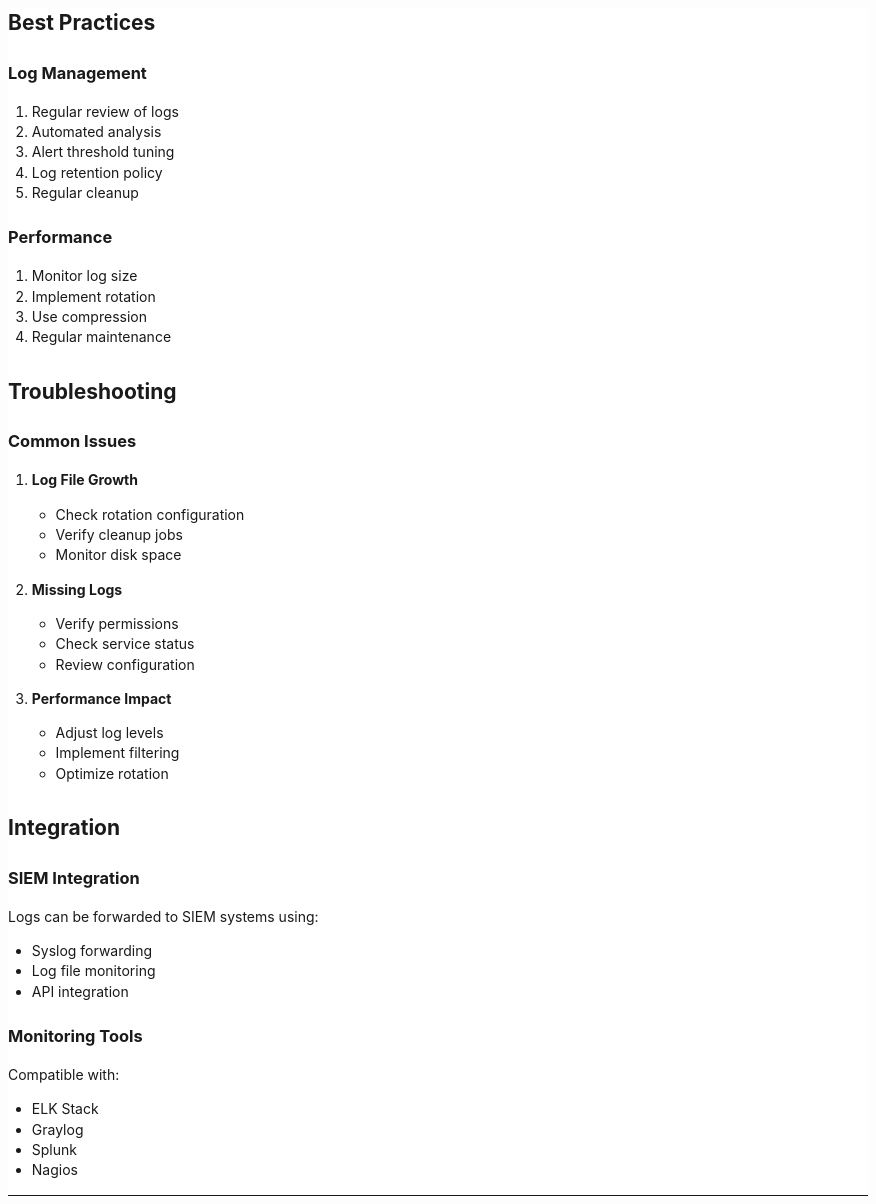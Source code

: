 ## Best Practices

### Log Management
1. Regular review of logs
2. Automated analysis
3. Alert threshold tuning
4. Log retention policy
5. Regular cleanup

### Performance
1. Monitor log size
2. Implement rotation
3. Use compression
4. Regular maintenance

## Troubleshooting

### Common Issues
1. **Log File Growth**
   - Check rotation configuration
   - Verify cleanup jobs
   - Monitor disk space

2. **Missing Logs**
   - Verify permissions
   - Check service status
   - Review configuration

3. **Performance Impact**
   - Adjust log levels
   - Implement filtering
   - Optimize rotation

## Integration

### SIEM Integration
Logs can be forwarded to SIEM systems using:
- Syslog forwarding
- Log file monitoring
- API integration

### Monitoring Tools
Compatible with:
- ELK Stack
- Graylog
- Splunk
- Nagios

--- 